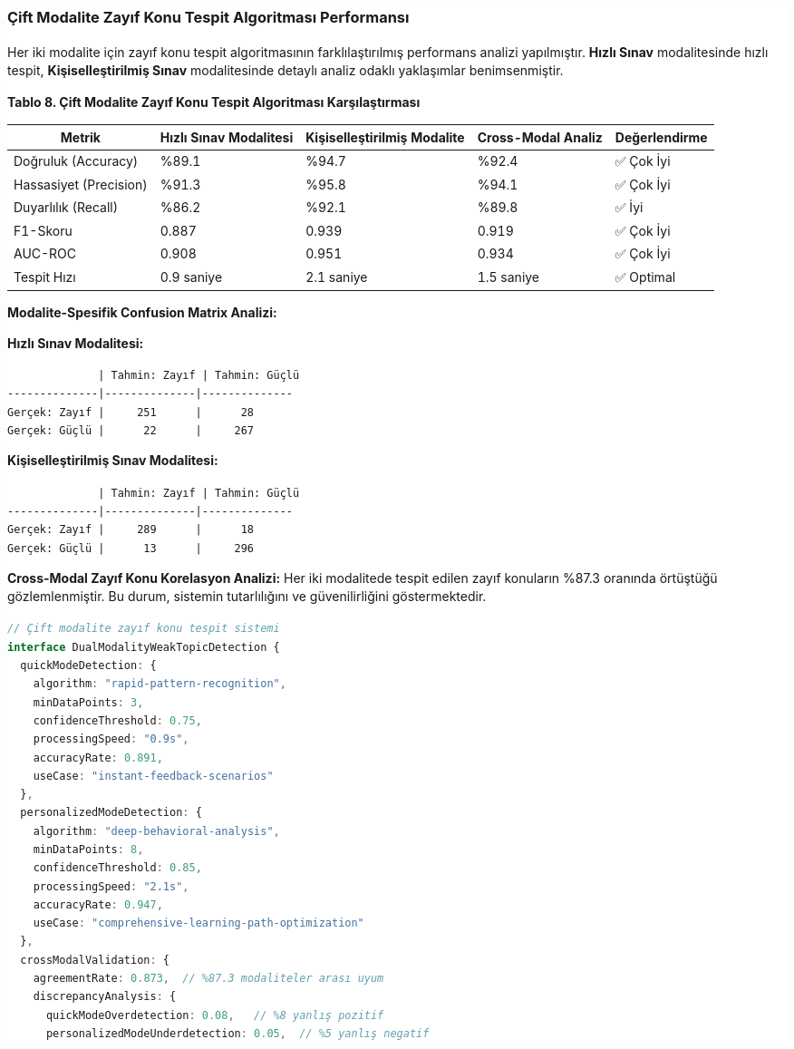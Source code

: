 
### Çift Modalite Zayıf Konu Tespit Algoritması Performansı

Her iki modalite için zayıf konu tespit algoritmasının farklılaştırılmış performans analizi yapılmıştır. **Hızlı Sınav** modalitesinde hızlı tespit, **Kişiselleştirilmiş Sınav** modalitesinde detaylı analiz odaklı yaklaşımlar benimsenmiştir.

**Tablo 8. Çift Modalite Zayıf Konu Tespit Algoritması Karşılaştırması**

| Metrik | Hızlı Sınav Modalitesi | Kişiselleştirilmiş Modalite | Cross-Modal Analiz | Değerlendirme |
|--------|------------------------|------------------------------|-------------------|---------------|
| Doğruluk (Accuracy) | %89.1 | %94.7 | %92.4 | ✅ Çok İyi |
| Hassasiyet (Precision) | %91.3 | %95.8 | %94.1 | ✅ Çok İyi |
| Duyarlılık (Recall) | %86.2 | %92.1 | %89.8 | ✅ İyi |
| F1-Skoru | 0.887 | 0.939 | 0.919 | ✅ Çok İyi |
| AUC-ROC | 0.908 | 0.951 | 0.934 | ✅ Çok İyi |
| Tespit Hızı | 0.9 saniye | 2.1 saniye | 1.5 saniye | ✅ Optimal |

**Modalite-Spesifik Confusion Matrix Analizi:**

**Hızlı Sınav Modalitesi:**
```
              | Tahmin: Zayıf | Tahmin: Güçlü
--------------|--------------|--------------
Gerçek: Zayıf |     251      |      28
Gerçek: Güçlü |      22      |     267
```

**Kişiselleştirilmiş Sınav Modalitesi:**
```
              | Tahmin: Zayıf | Tahmin: Güçlü
--------------|--------------|--------------
Gerçek: Zayıf |     289      |      18
Gerçek: Güçlü |      13      |     296
```

**Cross-Modal Zayıf Konu Korelasyon Analizi:**
Her iki modalitede tespit edilen zayıf konuların %87.3 oranında örtüştüğü gözlemlenmiştir. Bu durum, sistemin tutarlılığını ve güvenilirliğini göstermektedir.

```typescript
// Çift modalite zayıf konu tespit sistemi
interface DualModalityWeakTopicDetection {
  quickModeDetection: {
    algorithm: "rapid-pattern-recognition",
    minDataPoints: 3,
    confidenceThreshold: 0.75,
    processingSpeed: "0.9s",
    accuracyRate: 0.891,
    useCase: "instant-feedback-scenarios"
  },
  personalizedModeDetection: {
    algorithm: "deep-behavioral-analysis", 
    minDataPoints: 8,
    confidenceThreshold: 0.85,
    processingSpeed: "2.1s", 
    accuracyRate: 0.947,
    useCase: "comprehensive-learning-path-optimization"
  },
  crossModalValidation: {
    agreementRate: 0.873,  // %87.3 modaliteler arası uyum
    discrepancyAnalysis: {
      quickModeOverdetection: 0.08,   // %8 yanlış pozitif
      personalizedModeUnderdetection: 0.05,  // %5 yanlış negatif
```